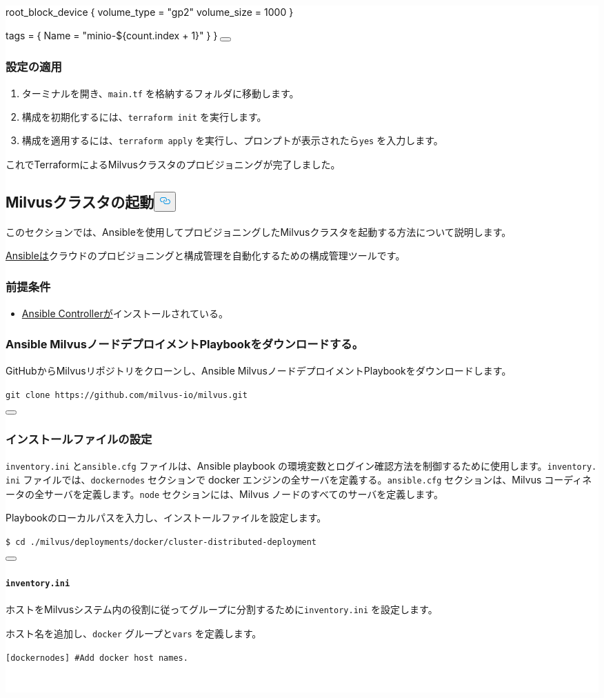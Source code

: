   root_block_device {
    volume_type = <span class="hljs-string">&quot;gp2&quot;</span>
    volume_size = <span class="hljs-number">1000</span>
  }
  
  tags = {
    Name = <span class="hljs-string">&quot;minio-${count.index + 1}&quot;</span>
  }
}
<button class="copy-code-btn"></button></code></pre></li>
</ul>
<h3 id="Apply-the-configuration" class="common-anchor-header">設定の適用</h3><ol>
<li><p>ターミナルを開き、<code translate="no">main.tf</code> を格納するフォルダに移動します。</p></li>
<li><p>構成を初期化するには、<code translate="no">terraform init</code> を実行します。</p></li>
<li><p>構成を適用するには、<code translate="no">terraform apply</code> を実行し、プロンプトが表示されたら<code translate="no">yes</code> を入力します。</p></li>
</ol>
<p>これでTerraformによるMilvusクラスタのプロビジョニングが完了しました。</p>
<h2 id="Start-the-Milvus-cluster" class="common-anchor-header">Milvusクラスタの起動<button data-href="#Start-the-Milvus-cluster" class="anchor-icon" translate="no">
      <svg translate="no"
        aria-hidden="true"
        focusable="false"
        height="20"
        version="1.1"
        viewBox="0 0 16 16"
        width="16"
      >
        <path
          fill="#0092E4"
          fill-rule="evenodd"
          d="M4 9h1v1H4c-1.5 0-3-1.69-3-3.5S2.55 3 4 3h4c1.45 0 3 1.69 3 3.5 0 1.41-.91 2.72-2 3.25V8.59c.58-.45 1-1.27 1-2.09C10 5.22 8.98 4 8 4H4c-.98 0-2 1.22-2 2.5S3 9 4 9zm9-3h-1v1h1c1 0 2 1.22 2 2.5S13.98 12 13 12H9c-.98 0-2-1.22-2-2.5 0-.83.42-1.64 1-2.09V6.25c-1.09.53-2 1.84-2 3.25C6 11.31 7.55 13 9 13h4c1.45 0 3-1.69 3-3.5S14.5 6 13 6z"
        ></path>
      </svg>
    </button></h2><p>このセクションでは、Ansibleを使用してプロビジョニングしたMilvusクラスタを起動する方法について説明します。</p>
<p><a href="https://www.ansible.com/overview/how-ansible-works">Ansibleは</a>クラウドのプロビジョニングと構成管理を自動化するための構成管理ツールです。</p>
<h3 id="Prerequisites" class="common-anchor-header">前提条件</h3><ul>
<li><a href="https://docs.ansible.com/ansible/latest/installation_guide/intro_installation.html">Ansible Controllerが</a>インストールされている。</li>
</ul>
<h3 id="Download-Ansible-Milvus-node-deployment-Playbook" class="common-anchor-header">Ansible MilvusノードデプロイメントPlaybookをダウンロードする。</h3><p>GitHubからMilvusリポジトリをクローンし、Ansible MilvusノードデプロイメントPlaybookをダウンロードします。</p>
<pre><code translate="no">git <span class="hljs-built_in">clone</span> https://github.com/milvus-io/milvus.git
<button class="copy-code-btn"></button></code></pre>
<h3 id="Configure-installation-files" class="common-anchor-header">インストールファイルの設定</h3><p><code translate="no">inventory.ini</code> と<code translate="no">ansible.cfg</code> ファイルは、Ansible playbook の環境変数とログイン確認方法を制御するために使用します。<code translate="no">inventory.ini</code> ファイルでは、<code translate="no">dockernodes</code> セクションで docker エンジンの全サーバを定義する。<code translate="no">ansible.cfg</code> セクションは、Milvus コーディネータの全サーバを定義します。<code translate="no">node</code> セクションには、Milvus ノードのすべてのサーバを定義します。</p>
<p>Playbookのローカルパスを入力し、インストールファイルを設定します。</p>
<pre><code translate="no" class="language-shell">$ <span class="hljs-built_in">cd</span> ./milvus/deployments/docker/cluster-distributed-deployment
<button class="copy-code-btn"></button></code></pre>
<h4 id="inventoryini" class="common-anchor-header"><code translate="no">inventory.ini</code></h4><p>ホストをMilvusシステム内の役割に従ってグループに分割するために<code translate="no">inventory.ini</code> を設定します。</p>
<p>ホスト名を追加し、<code translate="no">docker</code> グループと<code translate="no">vars</code> を定義します。</p>
<pre><code translate="no">[<span class="hljs-meta">dockernodes</span>] <span class="hljs-meta">#Add docker host names.</span>